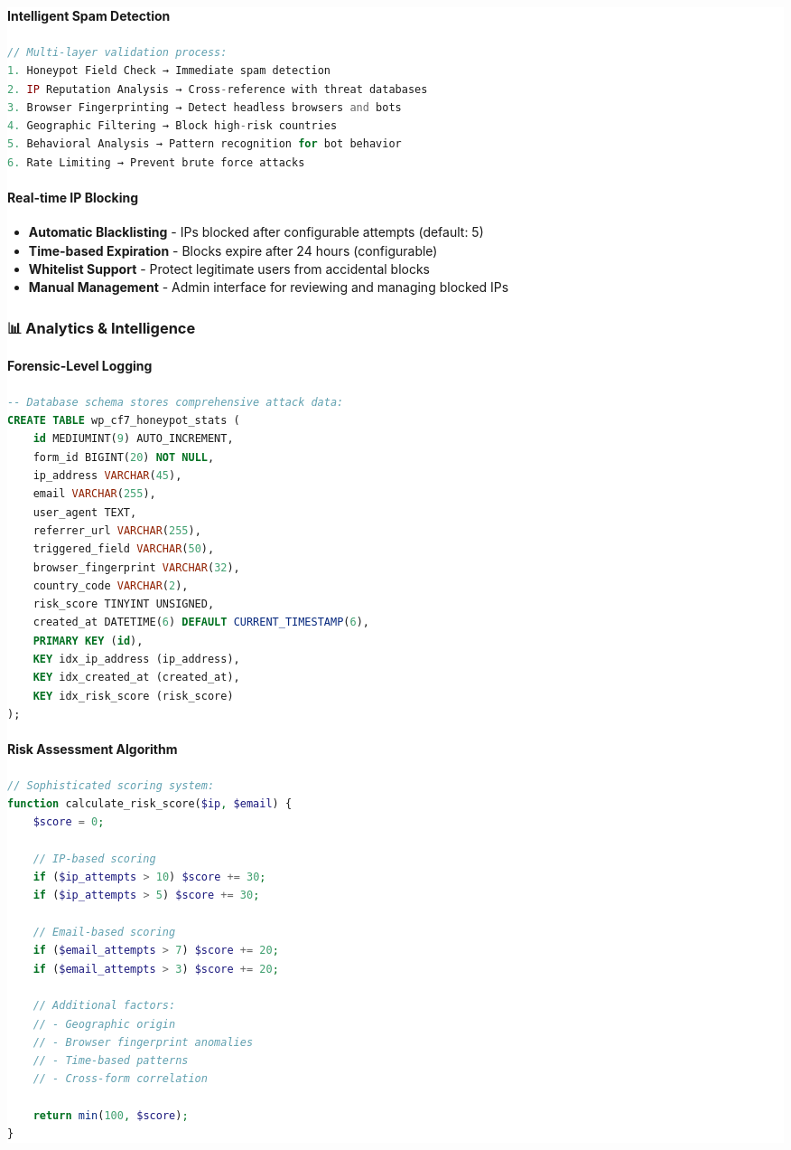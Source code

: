 #### **Intelligent Spam Detection**
```php
// Multi-layer validation process:
1. Honeypot Field Check → Immediate spam detection
2. IP Reputation Analysis → Cross-reference with threat databases  
3. Browser Fingerprinting → Detect headless browsers and bots
4. Geographic Filtering → Block high-risk countries
5. Behavioral Analysis → Pattern recognition for bot behavior
6. Rate Limiting → Prevent brute force attacks
```

#### **Real-time IP Blocking**
- **Automatic Blacklisting** - IPs blocked after configurable attempts (default: 5)
- **Time-based Expiration** - Blocks expire after 24 hours (configurable)
- **Whitelist Support** - Protect legitimate users from accidental blocks
- **Manual Management** - Admin interface for reviewing and managing blocked IPs

### 📊 **Analytics & Intelligence**

#### **Forensic-Level Logging**
```sql
-- Database schema stores comprehensive attack data:
CREATE TABLE wp_cf7_honeypot_stats (
    id MEDIUMINT(9) AUTO_INCREMENT,
    form_id BIGINT(20) NOT NULL,
    ip_address VARCHAR(45),
    email VARCHAR(255),
    user_agent TEXT,
    referrer_url VARCHAR(255),
    triggered_field VARCHAR(50),
    browser_fingerprint VARCHAR(32),
    country_code VARCHAR(2),
    risk_score TINYINT UNSIGNED,
    created_at DATETIME(6) DEFAULT CURRENT_TIMESTAMP(6),
    PRIMARY KEY (id),
    KEY idx_ip_address (ip_address),
    KEY idx_created_at (created_at),
    KEY idx_risk_score (risk_score)
);
```

#### **Risk Assessment Algorithm**
```php
// Sophisticated scoring system:
function calculate_risk_score($ip, $email) {
    $score = 0;
    
    // IP-based scoring
    if ($ip_attempts > 10) $score += 30;
    if ($ip_attempts > 5) $score += 30;
    
    // Email-based scoring  
    if ($email_attempts > 7) $score += 20;
    if ($email_attempts > 3) $score += 20;
    
    // Additional factors:
    // - Geographic origin
    // - Browser fingerprint anomalies
    // - Time-based patterns
    // - Cross-form correlation
    
    return min(100, $score);
}
```
